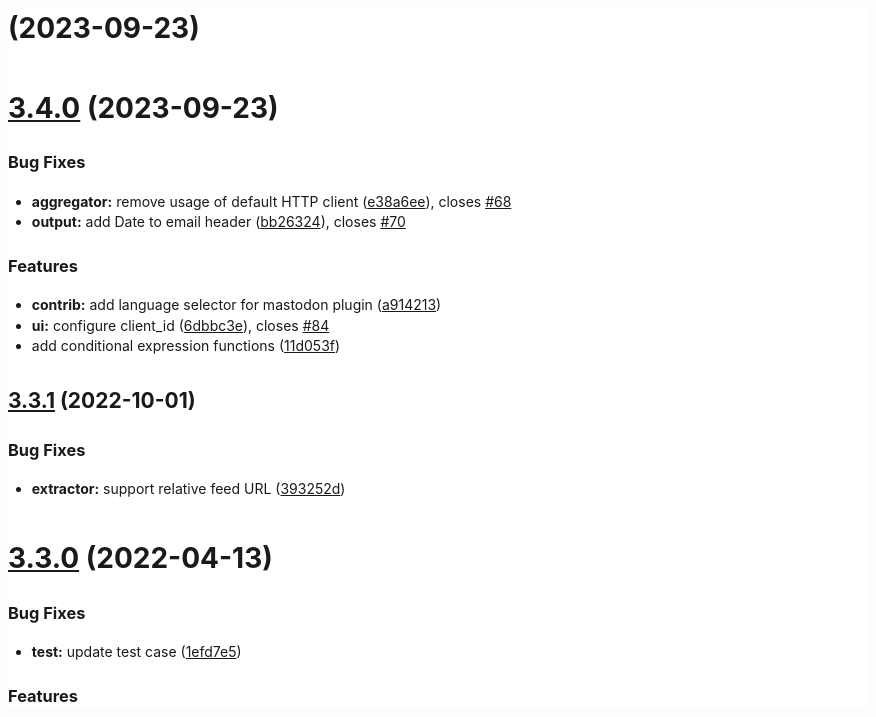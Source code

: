 <a name=""></a>
# [](https://github.com/ncarlier/feedpushr/compare/v3.4.0...v) (2023-09-23)



<a name="3.4.0"></a>
# [3.4.0](https://github.com/ncarlier/feedpushr/compare/v3.3.1...v3.4.0) (2023-09-23)


### Bug Fixes

* **aggregator:** remove usage of default HTTP client ([e38a6ee](https://github.com/ncarlier/feedpushr/commit/e38a6ee)), closes [#68](https://github.com/ncarlier/feedpushr/issues/68)
* **output:** add Date to email header ([bb26324](https://github.com/ncarlier/feedpushr/commit/bb26324)), closes [#70](https://github.com/ncarlier/feedpushr/issues/70)


### Features

* **contrib:** add language selector for mastodon plugin ([a914213](https://github.com/ncarlier/feedpushr/commit/a914213))
* **ui:** configure client_id ([6dbbc3e](https://github.com/ncarlier/feedpushr/commit/6dbbc3e)), closes [#84](https://github.com/ncarlier/feedpushr/issues/84)
* add conditional expression functions ([11d053f](https://github.com/ncarlier/feedpushr/commit/11d053f))



<a name="3.3.1"></a>
## [3.3.1](https://github.com/ncarlier/feedpushr/compare/v3.3.0...v3.3.1) (2022-10-01)


### Bug Fixes

* **extractor:** support relative feed URL ([393252d](https://github.com/ncarlier/feedpushr/commit/393252d))



<a name="3.3.0"></a>
# [3.3.0](https://github.com/ncarlier/feedpushr/compare/v3.2.0...v3.3.0) (2022-04-13)


### Bug Fixes

* **test:** update test case ([1efd7e5](https://github.com/ncarlier/feedpushr/commit/1efd7e5))


### Features
